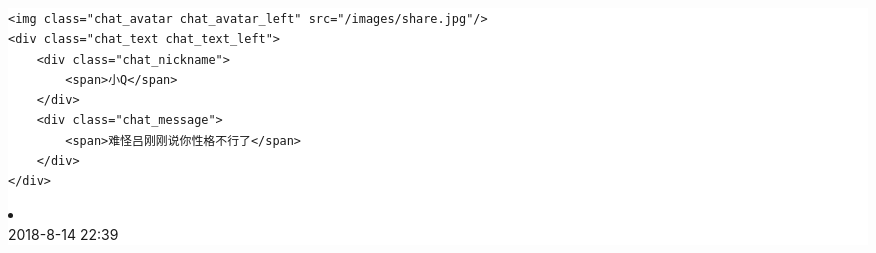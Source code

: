     <img class="chat_avatar chat_avatar_left" src="/images/share.jpg"/>
    <div class="chat_text chat_text_left">
        <div class="chat_nickname">
            <span>小Q</span>
        </div>
        <div class="chat_message">
            <span>难怪吕刚刚说你性格不行了</span>
        </div>
    </div>
</div>
<div style="clear: both"/></li><li><div class="chat_time"><span>2018-8-14 22:39</span></div><div class="chat_main">